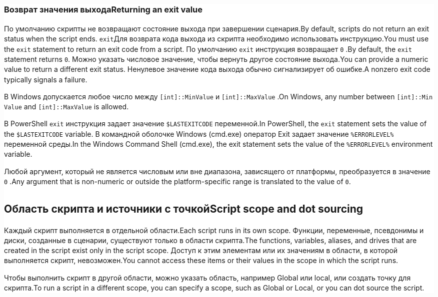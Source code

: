 ### <a name="returning-an-exit-value"></a><span data-ttu-id="e69cb-182">Возврат значения выхода</span><span class="sxs-lookup"><span data-stu-id="e69cb-182">Returning an exit value</span></span>

<span data-ttu-id="e69cb-183">По умолчанию скрипты не возвращают состояние выхода при завершении сценария.</span><span class="sxs-lookup"><span data-stu-id="e69cb-183">By default, scripts do not return an exit status when the script ends.</span></span> <span data-ttu-id="e69cb-184">`exit`Для возврата кода выхода из скрипта необходимо использовать инструкцию.</span><span class="sxs-lookup"><span data-stu-id="e69cb-184">You must use the `exit` statement to return an exit code from a script.</span></span> <span data-ttu-id="e69cb-185">По умолчанию `exit` инструкция возвращает `0` .</span><span class="sxs-lookup"><span data-stu-id="e69cb-185">By default, the `exit` statement returns `0`.</span></span> <span data-ttu-id="e69cb-186">Можно указать числовое значение, чтобы вернуть другое состояние выхода.</span><span class="sxs-lookup"><span data-stu-id="e69cb-186">You can provide a numeric value to return a different exit status.</span></span> <span data-ttu-id="e69cb-187">Ненулевое значение кода выхода обычно сигнализирует об ошибке.</span><span class="sxs-lookup"><span data-stu-id="e69cb-187">A nonzero exit code typically signals a failure.</span></span>

<span data-ttu-id="e69cb-188">В Windows допускается любое число между `[int]::MinValue` и `[int]::MaxValue` .</span><span class="sxs-lookup"><span data-stu-id="e69cb-188">On Windows, any number between `[int]::MinValue` and `[int]::MaxValue` is allowed.</span></span>


<span data-ttu-id="e69cb-189">В PowerShell `exit` инструкция задает значение `$LASTEXITCODE` переменной.</span><span class="sxs-lookup"><span data-stu-id="e69cb-189">In PowerShell, the `exit` statement sets the value of the `$LASTEXITCODE` variable.</span></span> <span data-ttu-id="e69cb-190">В командной оболочке Windows (cmd.exe) оператор Exit задает значение `%ERRORLEVEL%` переменной среды.</span><span class="sxs-lookup"><span data-stu-id="e69cb-190">In the Windows Command Shell (cmd.exe), the exit statement sets the value of the `%ERRORLEVEL%` environment variable.</span></span>

<span data-ttu-id="e69cb-191">Любой аргумент, который не является числовым или вне диапазона, зависящего от платформы, преобразуется в значение `0` .</span><span class="sxs-lookup"><span data-stu-id="e69cb-191">Any argument that is non-numeric or outside the platform-specific range is translated to the value of `0`.</span></span>

## <a name="script-scope-and-dot-sourcing"></a><span data-ttu-id="e69cb-192">Область скрипта и источники с точкой</span><span class="sxs-lookup"><span data-stu-id="e69cb-192">Script scope and dot sourcing</span></span>

<span data-ttu-id="e69cb-193">Каждый скрипт выполняется в отдельной области.</span><span class="sxs-lookup"><span data-stu-id="e69cb-193">Each script runs in its own scope.</span></span> <span data-ttu-id="e69cb-194">Функции, переменные, псевдонимы и диски, созданные в сценарии, существуют только в области скрипта.</span><span class="sxs-lookup"><span data-stu-id="e69cb-194">The functions, variables, aliases, and drives that are created in the script exist only in the script scope.</span></span> <span data-ttu-id="e69cb-195">Доступ к этим элементам или их значениям в области, в которой выполняется скрипт, невозможен.</span><span class="sxs-lookup"><span data-stu-id="e69cb-195">You cannot access these items or their values in the scope in which the script runs.</span></span>

<span data-ttu-id="e69cb-196">Чтобы выполнить скрипт в другой области, можно указать область, например Global или local, или создать точку для скрипта.</span><span class="sxs-lookup"><span data-stu-id="e69cb-196">To run a script in a different scope, you can specify a scope, such as Global or Local, or you can dot source the script.</span></span>
